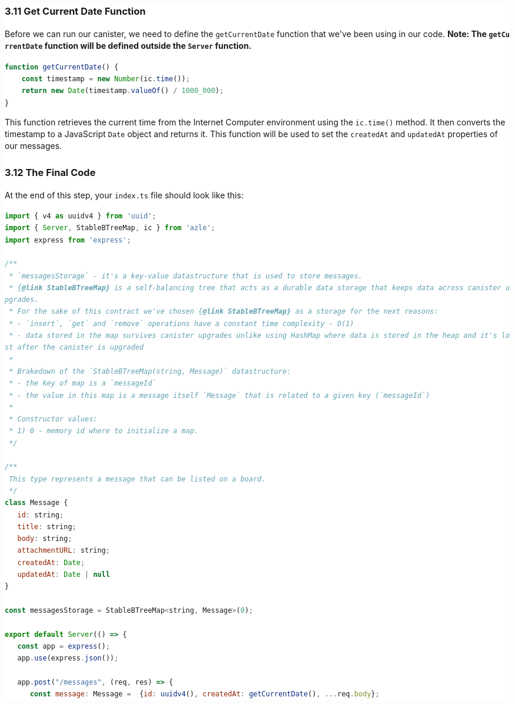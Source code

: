 ### 3.11 Get Current Date Function

Before we can run our canister, we need to define the `getCurrentDate` function that we've been using in our code.
**Note: The `getCurrentDate` function will be defined outside the `Server` function.**

```JavaScript
function getCurrentDate() {
    const timestamp = new Number(ic.time());
    return new Date(timestamp.valueOf() / 1000_000);
}
```

This function retrieves the current time from the Internet Computer environment using the `ic.time()` method. It then converts the timestamp to a JavaScript `Date` object and returns it. This function will be used to set the `createdAt` and `updatedAt` properties of our messages.


### 3.12 The Final Code
At the end of this step, your `index.ts` file should look like this:

```JavaScript
import { v4 as uuidv4 } from 'uuid';
import { Server, StableBTreeMap, ic } from 'azle';
import express from 'express';

/**
 * `messagesStorage` - it's a key-value datastructure that is used to store messages.
 * {@link StableBTreeMap} is a self-balancing tree that acts as a durable data storage that keeps data across canister upgrades.
 * For the sake of this contract we've chosen {@link StableBTreeMap} as a storage for the next reasons:
 * - `insert`, `get` and `remove` operations have a constant time complexity - O(1)
 * - data stored in the map survives canister upgrades unlike using HashMap where data is stored in the heap and it's lost after the canister is upgraded
 *
 * Brakedown of the `StableBTreeMap(string, Message)` datastructure:
 * - the key of map is a `messageId`
 * - the value in this map is a message itself `Message` that is related to a given key (`messageId`)
 *
 * Constructor values:
 * 1) 0 - memory id where to initialize a map.
 */

/**
 This type represents a message that can be listed on a board.
 */
class Message {
   id: string;
   title: string;
   body: string;
   attachmentURL: string;
   createdAt: Date;
   updatedAt: Date | null
}

const messagesStorage = StableBTreeMap<string, Message>(0);

export default Server(() => {
   const app = express();
   app.use(express.json());

   app.post("/messages", (req, res) => {
      const message: Message =  {id: uuidv4(), createdAt: getCurrentDate(), ...req.body};
```
